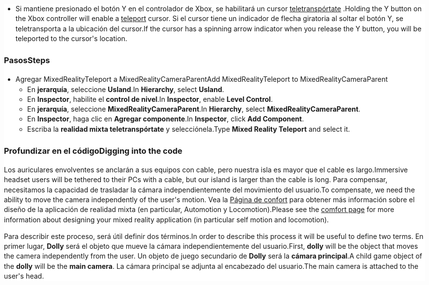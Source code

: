 * <span data-ttu-id="deb4c-332">Si mantiene presionado el botón Y en el controlador de Xbox, se habilitará un cursor [teletranspórtate](navigating-the-windows-mixed-reality-home.md#getting-around-your-home) .</span><span class="sxs-lookup"><span data-stu-id="deb4c-332">Holding the Y button on the Xbox controller will enable a [teleport](navigating-the-windows-mixed-reality-home.md#getting-around-your-home) cursor.</span></span> <span data-ttu-id="deb4c-333">Si el cursor tiene un indicador de flecha giratoria al soltar el botón Y, se teletransporta a la ubicación del cursor.</span><span class="sxs-lookup"><span data-stu-id="deb4c-333">If the cursor has a spinning arrow indicator when you release the Y button, you will be teleported to the cursor's location.</span></span>

### <a name="steps"></a><span data-ttu-id="deb4c-334">Pasos</span><span class="sxs-lookup"><span data-stu-id="deb4c-334">Steps</span></span>
* <span data-ttu-id="deb4c-335">Agregar MixedRealityTeleport a MixedRealityCameraParent</span><span class="sxs-lookup"><span data-stu-id="deb4c-335">Add MixedRealityTeleport to MixedRealityCameraParent</span></span>
    * <span data-ttu-id="deb4c-336">En **jerarquía**, seleccione **Usland**.</span><span class="sxs-lookup"><span data-stu-id="deb4c-336">In **Hierarchy**, select **Usland**.</span></span>
    * <span data-ttu-id="deb4c-337">En **Inspector**, habilite el **control de nivel**.</span><span class="sxs-lookup"><span data-stu-id="deb4c-337">In **Inspector**, enable **Level Control**.</span></span>
    * <span data-ttu-id="deb4c-338">En **jerarquía**, seleccione **MixedRealityCameraParent**.</span><span class="sxs-lookup"><span data-stu-id="deb4c-338">In **Hierarchy**, select **MixedRealityCameraParent**.</span></span>
    * <span data-ttu-id="deb4c-339">En **Inspector**, haga clic en **Agregar componente**.</span><span class="sxs-lookup"><span data-stu-id="deb4c-339">In **Inspector**, click **Add Component**.</span></span>
    * <span data-ttu-id="deb4c-340">Escriba la **realidad mixta teletranspórtate** y selecciónela.</span><span class="sxs-lookup"><span data-stu-id="deb4c-340">Type **Mixed Reality Teleport** and select it.</span></span>

### <a name="digging-into-the-code"></a><span data-ttu-id="deb4c-341">Profundizar en el código</span><span class="sxs-lookup"><span data-stu-id="deb4c-341">Digging into the code</span></span>

<span data-ttu-id="deb4c-342">Los auriculares envolventes se anclarán a sus equipos con cable, pero nuestra isla es mayor que el cable es largo.</span><span class="sxs-lookup"><span data-stu-id="deb4c-342">Immersive headset users will be tethered to their PCs with a cable, but our island is larger than the cable is long.</span></span> <span data-ttu-id="deb4c-343">Para compensar, necesitamos la capacidad de trasladar la cámara independientemente del movimiento del usuario.</span><span class="sxs-lookup"><span data-stu-id="deb4c-343">To compensate, we need the ability to move the camera independently of the user's motion.</span></span> <span data-ttu-id="deb4c-344">Vea la [Página de confort](comfort.md) para obtener más información sobre el diseño de la aplicación de realidad mixta (en particular, Automotion y Locomotion).</span><span class="sxs-lookup"><span data-stu-id="deb4c-344">Please see the [comfort page](comfort.md) for more information about designing your mixed reality application (in particular self motion and locomotion).</span></span>

<span data-ttu-id="deb4c-345">Para describir este proceso, será útil definir dos términos.</span><span class="sxs-lookup"><span data-stu-id="deb4c-345">In order to describe this process it will be useful to define two terms.</span></span> <span data-ttu-id="deb4c-346">En primer lugar, **Dolly** será el objeto que mueve la cámara independientemente del usuario.</span><span class="sxs-lookup"><span data-stu-id="deb4c-346">First, **dolly** will be the object that moves the camera independently from the user.</span></span> <span data-ttu-id="deb4c-347">Un objeto de juego secundario de **Dolly** será la **cámara principal**.</span><span class="sxs-lookup"><span data-stu-id="deb4c-347">A child game object of the **dolly** will be the **main camera**.</span></span> <span data-ttu-id="deb4c-348">La cámara principal se adjunta al encabezado del usuario.</span><span class="sxs-lookup"><span data-stu-id="deb4c-348">The main camera is attached to the user's head.</span></span>
